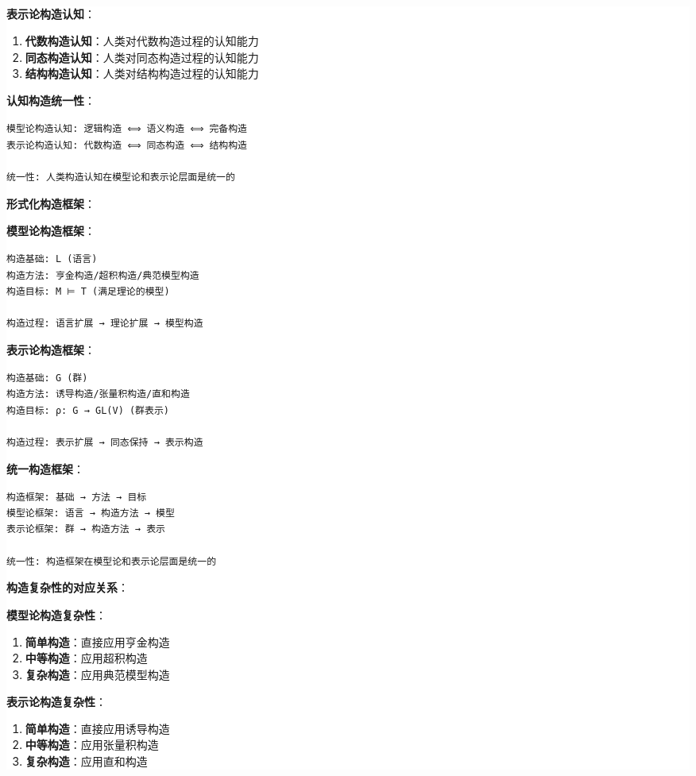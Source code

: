 **表示论构造认知**：

1. **代数构造认知**：人类对代数构造过程的认知能力
2. **同态构造认知**：人类对同态构造过程的认知能力
3. **结构构造认知**：人类对结构构造过程的认知能力

**认知构造统一性**：

```text
模型论构造认知: 逻辑构造 ⟺ 语义构造 ⟺ 完备构造
表示论构造认知: 代数构造 ⟺ 同态构造 ⟺ 结构构造

统一性: 人类构造认知在模型论和表示论层面是统一的
```

**形式化构造框架**：

**模型论构造框架**：

```text
构造基础: L (语言)
构造方法: 亨金构造/超积构造/典范模型构造
构造目标: M ⊨ T (满足理论的模型)

构造过程: 语言扩展 → 理论扩展 → 模型构造
```

**表示论构造框架**：

```text
构造基础: G (群)
构造方法: 诱导构造/张量积构造/直和构造
构造目标: ρ: G → GL(V) (群表示)

构造过程: 表示扩展 → 同态保持 → 表示构造
```

**统一构造框架**：

```text
构造框架: 基础 → 方法 → 目标
模型论框架: 语言 → 构造方法 → 模型
表示论框架: 群 → 构造方法 → 表示

统一性: 构造框架在模型论和表示论层面是统一的
```

**构造复杂性的对应关系**：

**模型论构造复杂性**：

1. **简单构造**：直接应用亨金构造
2. **中等构造**：应用超积构造
3. **复杂构造**：应用典范模型构造

**表示论构造复杂性**：

1. **简单构造**：直接应用诱导构造
2. **中等构造**：应用张量积构造
3. **复杂构造**：应用直和构造
